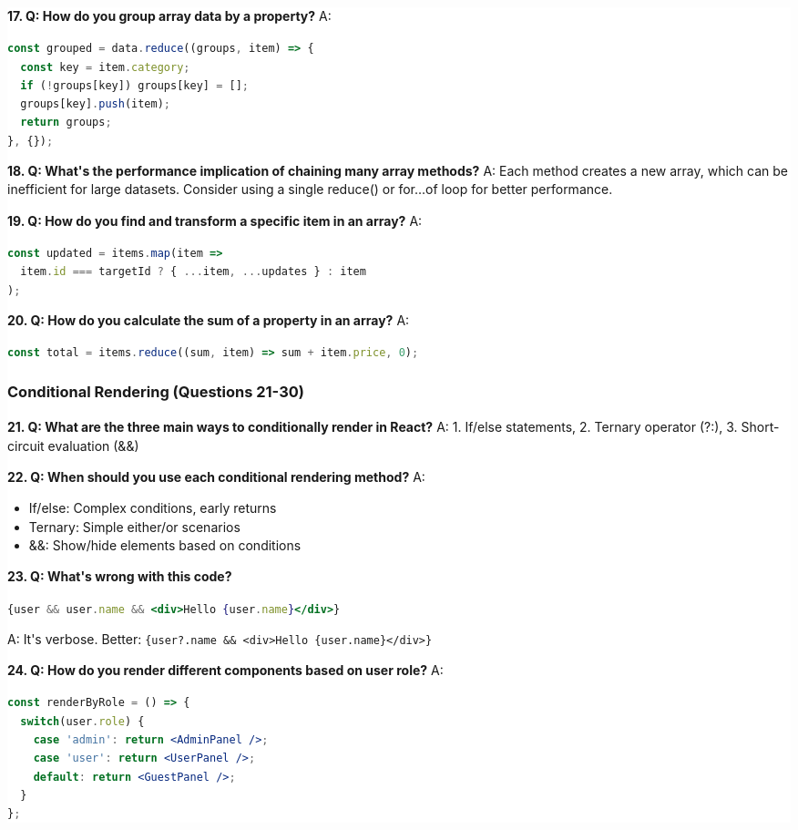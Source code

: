 **17. Q: How do you group array data by a property?**
A:
```jsx
const grouped = data.reduce((groups, item) => {
  const key = item.category;
  if (!groups[key]) groups[key] = [];
  groups[key].push(item);
  return groups;
}, {});
```

**18. Q: What's the performance implication of chaining many array methods?**
A: Each method creates a new array, which can be inefficient for large datasets. Consider using a single reduce() or for...of loop for better performance.

**19. Q: How do you find and transform a specific item in an array?**
A:
```jsx
const updated = items.map(item => 
  item.id === targetId ? { ...item, ...updates } : item
);
```

**20. Q: How do you calculate the sum of a property in an array?**
A:
```jsx
const total = items.reduce((sum, item) => sum + item.price, 0);
```

### Conditional Rendering (Questions 21-30)

**21. Q: What are the three main ways to conditionally render in React?**
A: 1. If/else statements, 2. Ternary operator (?:), 3. Short-circuit evaluation (&&)

**22. Q: When should you use each conditional rendering method?**
A: 
- If/else: Complex conditions, early returns
- Ternary: Simple either/or scenarios
- &&: Show/hide elements based on conditions

**23. Q: What's wrong with this code?**
```jsx
{user && user.name && <div>Hello {user.name}</div>}
```
A: It's verbose. Better: `{user?.name && <div>Hello {user.name}</div>}`

**24. Q: How do you render different components based on user role?**
A:
```jsx
const renderByRole = () => {
  switch(user.role) {
    case 'admin': return <AdminPanel />;
    case 'user': return <UserPanel />;
    default: return <GuestPanel />;
  }
};
```

